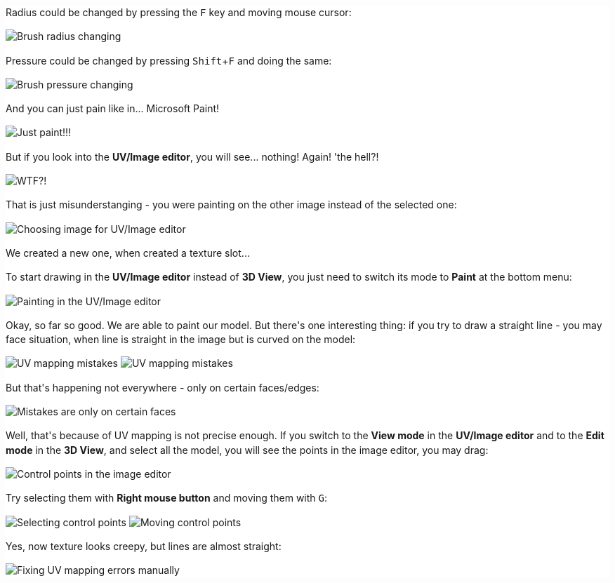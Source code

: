 Radius could be changed by pressing the <kbd>F</kbd> key and moving mouse cursor:

<img src="{{ site.baseurl }}/images/blender/64.png" alt="Brush radius changing" class="img-responsive">

Pressure could be changed by pressing <kbd>Shift</kbd>+<kbd>F</kbd> and doing the same:

<img src="{{ site.baseurl }}/images/blender/65.png" alt="Brush pressure changing" class="img-responsive">

And you can just pain like in... Microsoft Paint!

<img src="{{ site.baseurl }}/images/blender/66.png" alt="Just paint!!!" class="img-responsive">

But if you look into the **UV/Image editor**, you will see... nothing! Again! 'the hell?!

<img src="{{ site.baseurl }}/images/blender/67.png" alt="WTF?!" class="img-responsive">

That is just misunderstanging - you were painting on the other image instead of the selected one:

<img src="{{ site.baseurl }}/images/blender/68.png" alt="Choosing image for UV/Image editor" class="img-responsive">

We created a new one, when created a texture slot...

To start drawing in the **UV/Image editor** instead of **3D View**, you just need to switch
its mode to **Paint** at the bottom menu:

<img src="{{ site.baseurl }}/images/blender/71.png" alt="Painting in the UV/Image editor" class="img-responsive">

Okay, so far so good. We are able to paint our model. But there's one interesting thing: if
you try to draw a straight line - you may face situation, when line is straight in the image
but is curved on the model:

<img src="{{ site.baseurl }}/images/blender/72.png" alt="UV mapping mistakes" class="img-responsive">

<img src="{{ site.baseurl }}/images/blender/74.png" alt="UV mapping mistakes" class="img-responsive">

But that's happening not everywhere - only on certain faces/edges:

<img src="{{ site.baseurl }}/images/blender/75.png" alt="Mistakes are only on certain faces" class="img-responsive">

Well, that's because of UV mapping is not precise enough. If you switch to the **View mode**
in the **UV/Image editor** and to the **Edit mode** in the **3D View**, and select all the model,
you will see the points in the image editor, you may drag:

<img src="{{ site.baseurl }}/images/blender/76.png" alt="Control points in the image editor" class="img-responsive">

Try selecting them with **Right mouse button** and moving them with <kbd>G</kbd>:

<img src="{{ site.baseurl }}/images/blender/77.png" alt="Selecting control points" class="img-responsive">

<img src="{{ site.baseurl }}/images/blender/78.png" alt="Moving control points" class="img-responsive">

Yes, now texture looks creepy, but lines are almost straight:

<img src="{{ site.baseurl }}/images/blender/79.png" alt="Fixing UV mapping errors manually" class="img-responsive">
